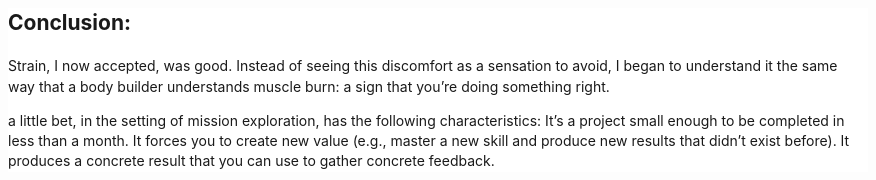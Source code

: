 ## Conclusion:  
Strain, I now accepted, was good. Instead of seeing this discomfort as a sensation to avoid, I began to understand it the same way that a body builder understands muscle burn: a sign that you’re doing something right. 

a little bet, in the setting of mission exploration, has the following characteristics: It’s a project small enough to be completed in less than a month. It forces you to create new value (e.g., master a new skill and produce new results that didn’t exist before). It produces a concrete result that you can use to gather concrete feedback.  
